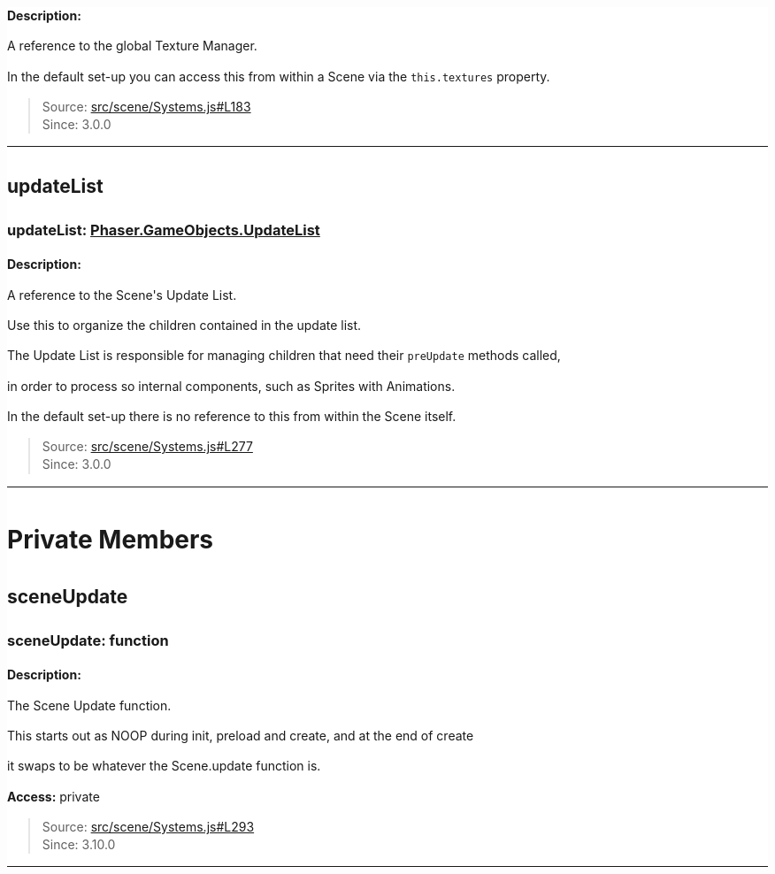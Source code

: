 **Description:**

A reference to the global Texture Manager.

In the default set-up you can access this from within a Scene via the `this.textures` property.

> Source: [src/scene/Systems.js#L183](https://github.com/phaserjs/phaser/blob/v3.87.0/src/scene/Systems.js#L183)  
> Since: 3.0.0

---

## updateList

### updateList: [Phaser.GameObjects.UpdateList](gameobjects-updatelist.md)

**Description:**

A reference to the Scene's Update List.

Use this to organize the children contained in the update list.

The Update List is responsible for managing children that need their `preUpdate` methods called,

in order to process so internal components, such as Sprites with Animations.

In the default set-up there is no reference to this from within the Scene itself.

> Source: [src/scene/Systems.js#L277](https://github.com/phaserjs/phaser/blob/v3.87.0/src/scene/Systems.js#L277)  
> Since: 3.0.0

---

# Private Members

## sceneUpdate

### sceneUpdate: function

**Description:**

The Scene Update function.

This starts out as NOOP during init, preload and create, and at the end of create

it swaps to be whatever the Scene.update function is.

**Access:** private

> Source: [src/scene/Systems.js#L293](https://github.com/phaserjs/phaser/blob/v3.87.0/src/scene/Systems.js#L293)  
> Since: 3.10.0

---
